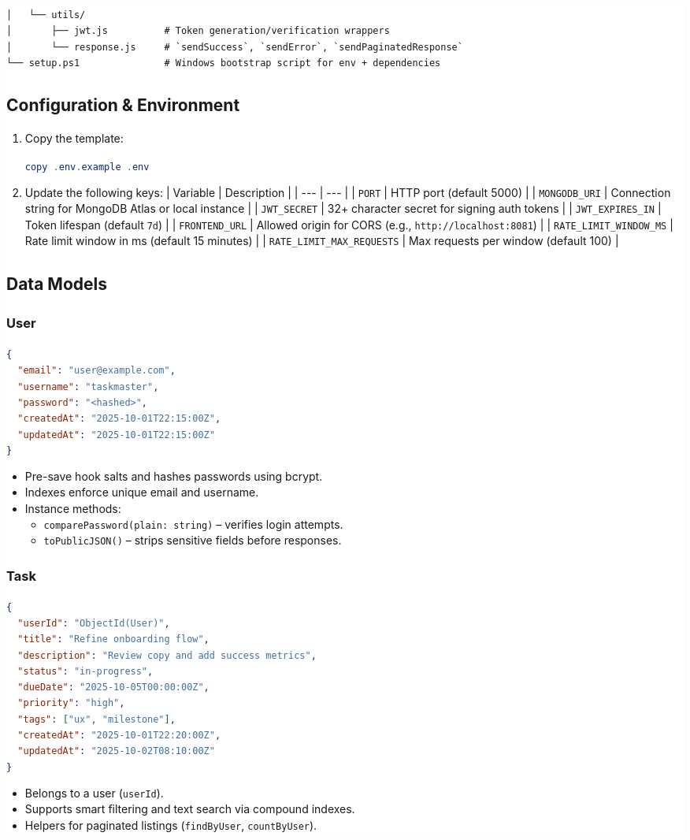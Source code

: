 ```
│   └── utils/
│       ├── jwt.js          # Token generation/verification wrappers
│       └── response.js     # `sendSuccess`, `sendError`, `sendPaginatedResponse`
└── setup.ps1               # Windows bootstrap script for env + dependencies
```

## Configuration & Environment
1. Copy the template:
   ```powershell
   copy .env.example .env
   ```
2. Update the following keys:
   | Variable | Description |
   | --- | --- |
   | `PORT` | HTTP port (default 5000) |
   | `MONGODB_URI` | Connection string for MongoDB Atlas or local instance |
   | `JWT_SECRET` | 32+ character secret for signing auth tokens |
   | `JWT_EXPIRES_IN` | Token lifespan (default `7d`) |
   | `FRONTEND_URL` | Allowed origin for CORS (e.g., `http://localhost:8081`) |
   | `RATE_LIMIT_WINDOW_MS` | Rate limit window in ms (default 15 minutes) |
   | `RATE_LIMIT_MAX_REQUESTS` | Max requests per window (default 100) |

## Data Models
### User
```json
{
  "email": "user@example.com",
  "username": "taskmaster",
  "password": "<hashed>",
  "createdAt": "2025-10-01T22:15:00Z",
  "updatedAt": "2025-10-01T22:15:00Z"
}
```
- Pre-save hook salts and hashes passwords using bcrypt.
- Indexes enforce unique email and username.
- Instance methods:
  - `comparePassword(plain: string)` – verifies login attempts.
  - `toPublicJSON()` – strips sensitive fields before responses.

### Task
```json
{
  "userId": "ObjectId(User)",
  "title": "Refine onboarding flow",
  "description": "Review copy and add success metrics",
  "status": "in-progress",
  "dueDate": "2025-10-05T00:00:00Z",
  "priority": "high",
  "tags": ["ux", "milestone"],
  "createdAt": "2025-10-01T22:20:00Z",
  "updatedAt": "2025-10-02T08:10:00Z"
}
```
- Belongs to a user (`userId`).
- Supports smart filtering and text search via compound indexes.
- Helpers for paginated listings (`findByUser`, `countByUser`).
